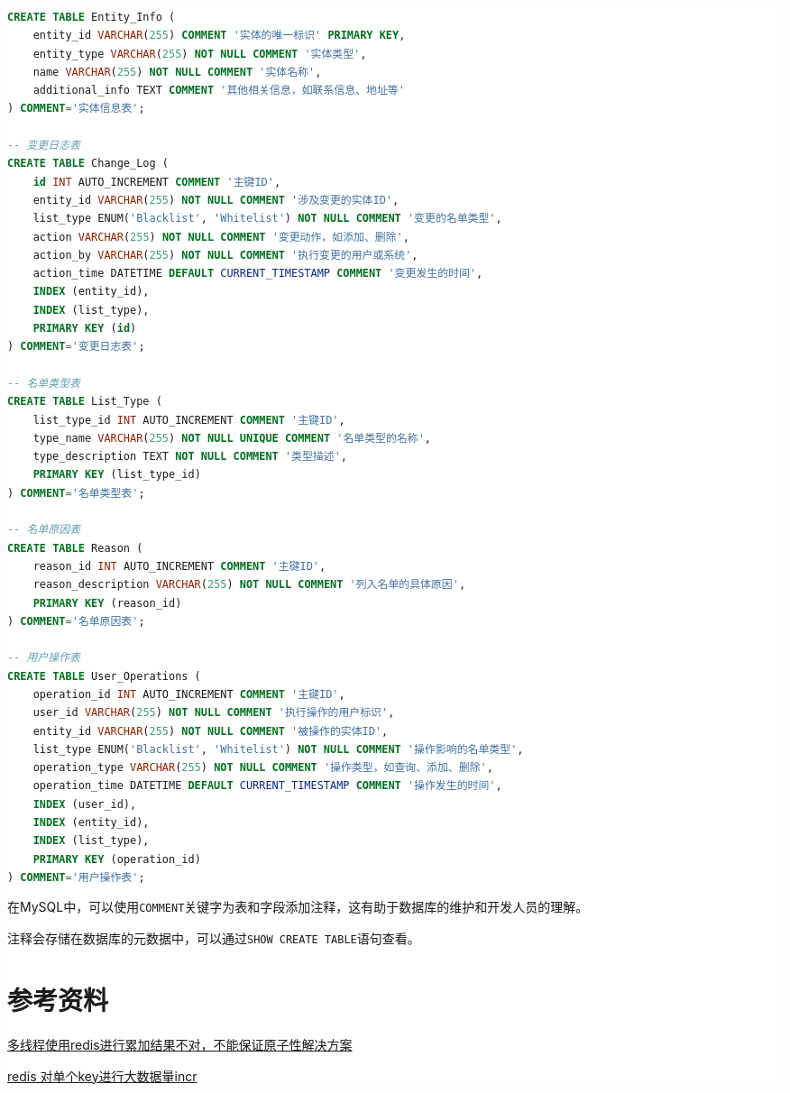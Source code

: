 ```sql
CREATE TABLE Entity_Info (
    entity_id VARCHAR(255) COMMENT '实体的唯一标识' PRIMARY KEY,
    entity_type VARCHAR(255) NOT NULL COMMENT '实体类型',
    name VARCHAR(255) NOT NULL COMMENT '实体名称',
    additional_info TEXT COMMENT '其他相关信息，如联系信息、地址等'
) COMMENT='实体信息表';

-- 变更日志表
CREATE TABLE Change_Log (
    id INT AUTO_INCREMENT COMMENT '主键ID',
    entity_id VARCHAR(255) NOT NULL COMMENT '涉及变更的实体ID',
    list_type ENUM('Blacklist', 'Whitelist') NOT NULL COMMENT '变更的名单类型',
    action VARCHAR(255) NOT NULL COMMENT '变更动作，如添加、删除',
    action_by VARCHAR(255) NOT NULL COMMENT '执行变更的用户或系统',
    action_time DATETIME DEFAULT CURRENT_TIMESTAMP COMMENT '变更发生的时间',
    INDEX (entity_id),
    INDEX (list_type),
    PRIMARY KEY (id)
) COMMENT='变更日志表';

-- 名单类型表
CREATE TABLE List_Type (
    list_type_id INT AUTO_INCREMENT COMMENT '主键ID',
    type_name VARCHAR(255) NOT NULL UNIQUE COMMENT '名单类型的名称',
    type_description TEXT NOT NULL COMMENT '类型描述',
    PRIMARY KEY (list_type_id)
) COMMENT='名单类型表';

-- 名单原因表
CREATE TABLE Reason (
    reason_id INT AUTO_INCREMENT COMMENT '主键ID',
    reason_description VARCHAR(255) NOT NULL COMMENT '列入名单的具体原因',
    PRIMARY KEY (reason_id)
) COMMENT='名单原因表';

-- 用户操作表
CREATE TABLE User_Operations (
    operation_id INT AUTO_INCREMENT COMMENT '主键ID',
    user_id VARCHAR(255) NOT NULL COMMENT '执行操作的用户标识',
    entity_id VARCHAR(255) NOT NULL COMMENT '被操作的实体ID',
    list_type ENUM('Blacklist', 'Whitelist') NOT NULL COMMENT '操作影响的名单类型',
    operation_type VARCHAR(255) NOT NULL COMMENT '操作类型，如查询、添加、删除',
    operation_time DATETIME DEFAULT CURRENT_TIMESTAMP COMMENT '操作发生的时间',
    INDEX (user_id),
    INDEX (entity_id),
    INDEX (list_type),
    PRIMARY KEY (operation_id)
) COMMENT='用户操作表';
```

在MySQL中，可以使用`COMMENT`关键字为表和字段添加注释，这有助于数据库的维护和开发人员的理解。

注释会存储在数据库的元数据中，可以通过`SHOW CREATE TABLE`语句查看。

# 参考资料

[多线程使用redis进行累加结果不对，不能保证原子性解决方案](https://blog.csdn.net/cucgyfjklx/article/details/124338511)

[redis 对单个key进行大数据量incr](https://blog.csdn.net/qq_44112474/article/details/115543832)


